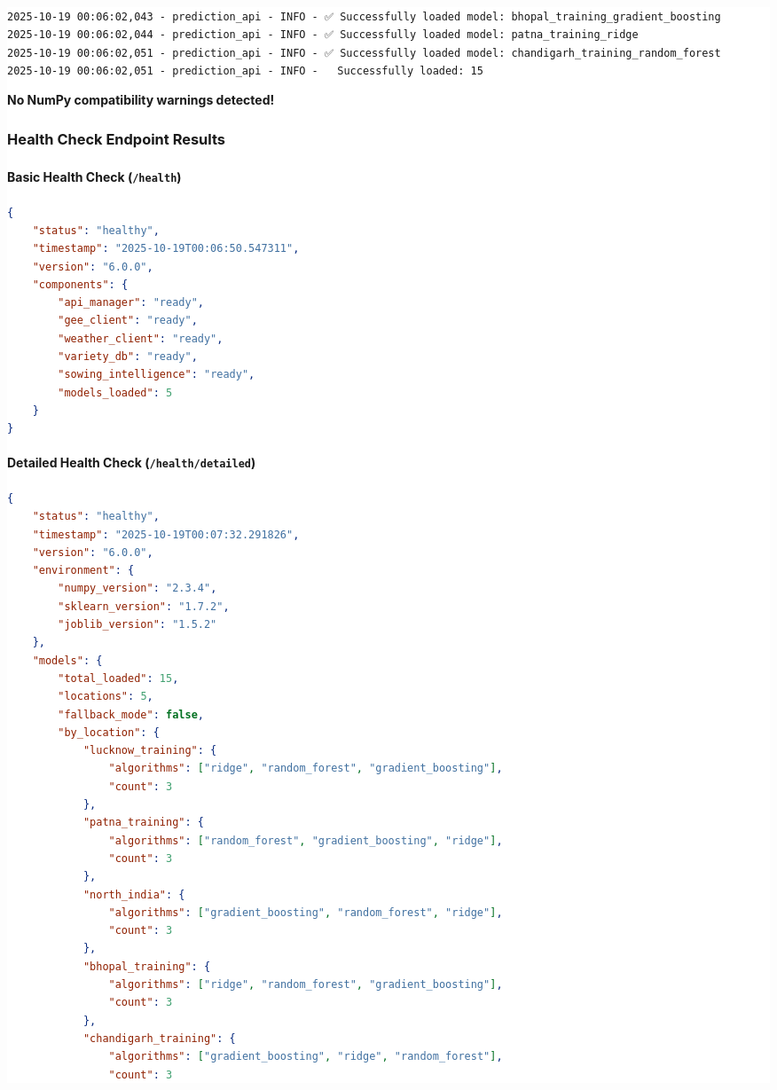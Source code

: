 ```
2025-10-19 00:06:02,043 - prediction_api - INFO - ✅ Successfully loaded model: bhopal_training_gradient_boosting
2025-10-19 00:06:02,044 - prediction_api - INFO - ✅ Successfully loaded model: patna_training_ridge
2025-10-19 00:06:02,051 - prediction_api - INFO - ✅ Successfully loaded model: chandigarh_training_random_forest
2025-10-19 00:06:02,051 - prediction_api - INFO -   Successfully loaded: 15
```

**No NumPy compatibility warnings detected!**

### Health Check Endpoint Results

#### Basic Health Check (`/health`)
```json
{
    "status": "healthy",
    "timestamp": "2025-10-19T00:06:50.547311",
    "version": "6.0.0",
    "components": {
        "api_manager": "ready",
        "gee_client": "ready",
        "weather_client": "ready",
        "variety_db": "ready",
        "sowing_intelligence": "ready",
        "models_loaded": 5
    }
}
```

#### Detailed Health Check (`/health/detailed`)
```json
{
    "status": "healthy",
    "timestamp": "2025-10-19T00:07:32.291826",
    "version": "6.0.0",
    "environment": {
        "numpy_version": "2.3.4",
        "sklearn_version": "1.7.2",
        "joblib_version": "1.5.2"
    },
    "models": {
        "total_loaded": 15,
        "locations": 5,
        "fallback_mode": false,
        "by_location": {
            "lucknow_training": {
                "algorithms": ["ridge", "random_forest", "gradient_boosting"],
                "count": 3
            },
            "patna_training": {
                "algorithms": ["random_forest", "gradient_boosting", "ridge"],
                "count": 3
            },
            "north_india": {
                "algorithms": ["gradient_boosting", "random_forest", "ridge"],
                "count": 3
            },
            "bhopal_training": {
                "algorithms": ["ridge", "random_forest", "gradient_boosting"],
                "count": 3
            },
            "chandigarh_training": {
                "algorithms": ["gradient_boosting", "ridge", "random_forest"],
                "count": 3
```